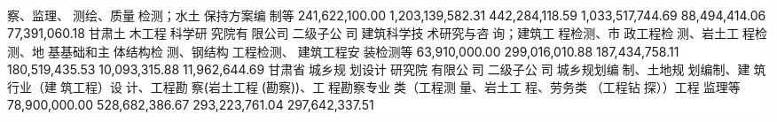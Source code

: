 察、监理、
测绘、质量
检测；水土
保持方案编
制等
241,622,100.00
1,203,139,582.31
442,284,118.59
1,033,517,744.69
88,494,414.06
77,391,060.18
甘肃土
木工程
科学研
究院有
限公司
二级子公
司
建筑科学技
术研究与咨
询；建筑工
程检测、市
政工程检
测、岩土工
程检测、地
基基础和主
体结构检
测、钢结构
工程检测、
建筑工程安
装检测等
63,910,000.00
299,016,010.88
187,434,758.11
180,519,435.53
10,093,315.88
11,962,644.69
甘肃省
城乡规
划设计
研究院
有限公
司
二级子公
司
城乡规划编
制、土地规
划编制、建
筑行业（建
筑工程）设
计、工程勘
察(岩土工程
(勘察))、工
程勘察专业
类（工程测
量、岩土工
程、劳务类
（工程钻
探））工程
监理等
78,900,000.00
528,682,386.67
293,223,761.04
297,642,337.51